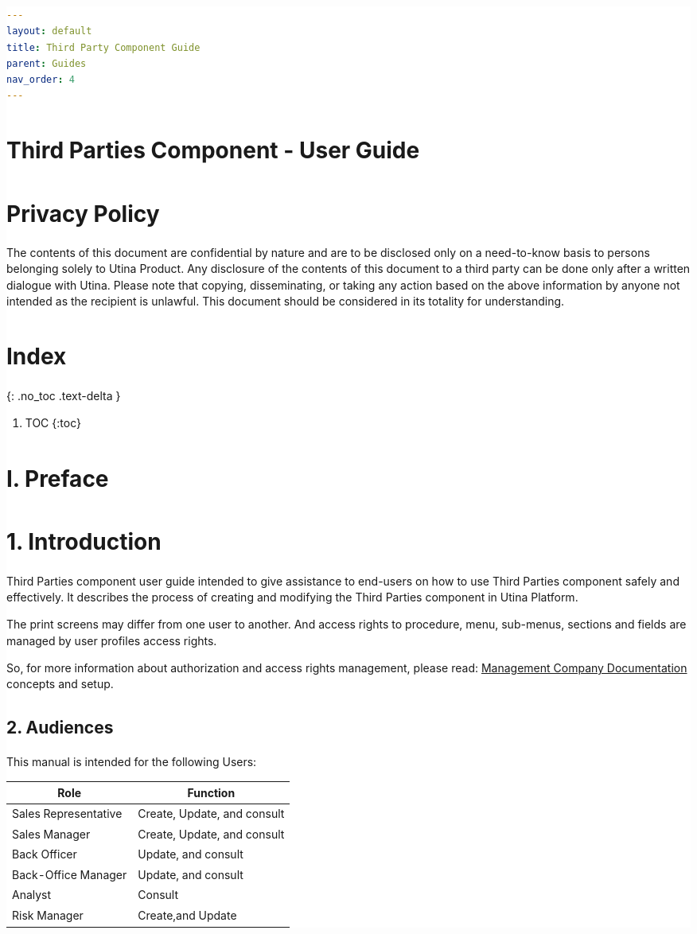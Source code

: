 ```yaml
---
layout: default
title: Third Party Component Guide
parent: Guides
nav_order: 4
---
```



# Third Parties Component - User Guide

# Privacy Policy
The contents of this document are confidential by nature and are to be disclosed only on a need-to-know basis to persons belonging solely to Utina Product.
Any disclosure of the contents of this document to a third party can be done only after a written dialogue with Utina.
Please note that copying, disseminating, or taking any action based on the above information by anyone not intended as the recipient is unlawful.
This document should be considered in its totality for understanding.

# Index
{: .no_toc .text-delta }

1. TOC
{:toc}

# I. Preface

# 1. Introduction

Third Parties component user guide intended to give assistance to end-users on how to use Third Parties component safely and effectively. It describes the process of creating and modifying the Third Parties component in Utina Platform.

The print screens may differ from one user to another. And access rights to procedure, menu, sub-menus, sections and fields are managed by user profiles access rights.

So, for more information about authorization and access rights management, please read: [Management Company Documentation](../../assets/docs/) concepts and setup.

## 2. Audiences

This manual is intended for the following Users:

| **Role**            |  **Function**               |
| --------------------| ----------------------------|
| Sales Representative|  Create, Update, and consult|
| Sales Manager       |  Create, Update, and consult|
| Back Officer        |  Update, and consult        |
| Back-Office Manager |  Update, and consult        |
| Analyst             |  Consult                    |
| Risk Manager        |  Create,and Update          |

